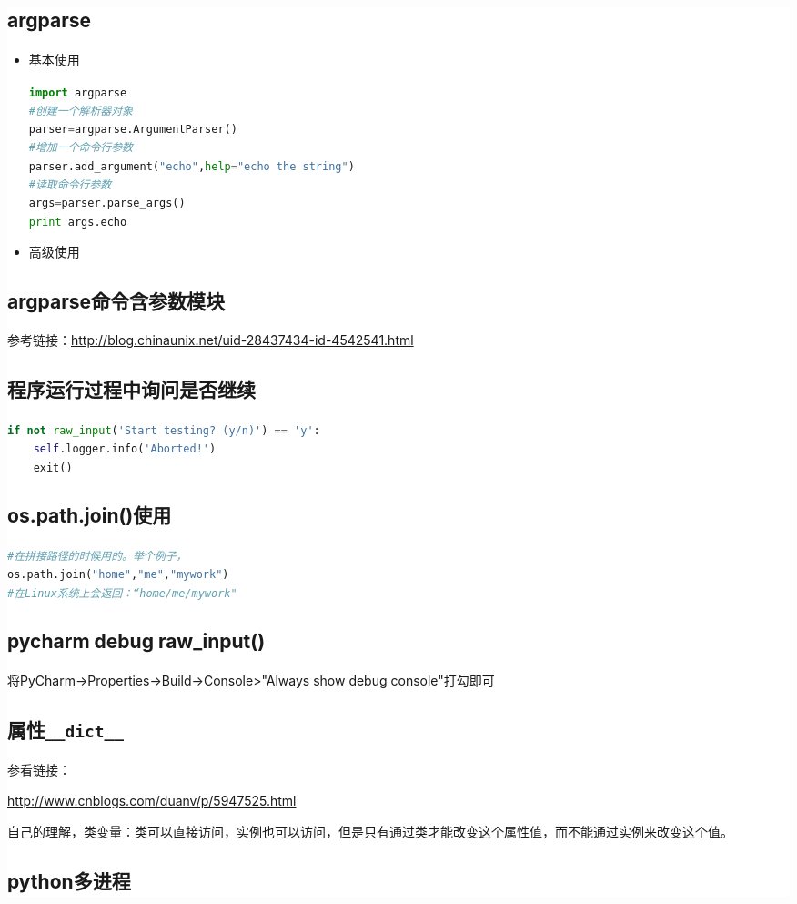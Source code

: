 ## argparse

* 基本使用

  ~~~python
  import argparse
  #创建一个解析器对象
  parser=argparse.ArgumentParser()
  #增加一个命令行参数
  parser.add_argument("echo",help="echo the string")
  #读取命令行参数
  args=parser.parse_args()
  print args.echo
  ~~~

* 高级使用

## argparse命令含参数模块 

参考链接：http://blog.chinaunix.net/uid-28437434-id-4542541.html

## 程序运行过程中询问是否继续

~~~python
if not raw_input('Start testing? (y/n)') == 'y':
	self.logger.info('Aborted!')
	exit()
~~~

##	os.path.join()使用

~~~python
#在拼接路径的时候用的。举个例子，
os.path.join("home","me","mywork")
#在Linux系统上会返回：“home/me/mywork"
~~~

## pycharm debug raw_input()

将PyCharm->Properties->Build->Console>"Always show debug console"打勾即可

## 属性`__dict__`

参看链接：

http://www.cnblogs.com/duanv/p/5947525.html



自己的理解，类变量：类可以直接访问，实例也可以访问，但是只有通过类才能改变这个属性值，而不能通过实例来改变这个值。

## python多进程
